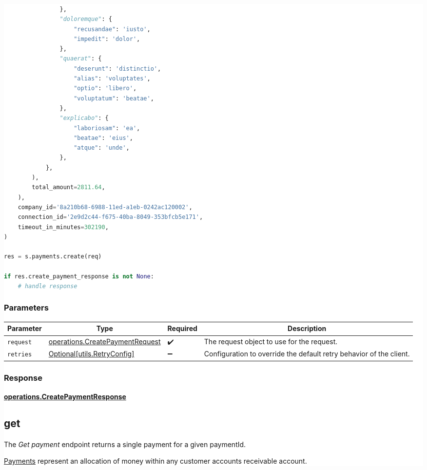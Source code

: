 ```python
                },
                "doloremque": {
                    "recusandae": 'iusto',
                    "impedit": 'dolor',
                },
                "quaerat": {
                    "deserunt": 'distinctio',
                    "alias": 'voluptates',
                    "optio": 'libero',
                    "voluptatum": 'beatae',
                },
                "explicabo": {
                    "laboriosam": 'ea',
                    "beatae": 'eius',
                    "atque": 'unde',
                },
            },
        ),
        total_amount=2811.64,
    ),
    company_id='8a210b68-6988-11ed-a1eb-0242ac120002',
    connection_id='2e9d2c44-f675-40ba-8049-353bfcb5e171',
    timeout_in_minutes=302190,
)

res = s.payments.create(req)

if res.create_payment_response is not None:
    # handle response
```

### Parameters

| Parameter                                                                          | Type                                                                               | Required                                                                           | Description                                                                        |
| ---------------------------------------------------------------------------------- | ---------------------------------------------------------------------------------- | ---------------------------------------------------------------------------------- | ---------------------------------------------------------------------------------- |
| `request`                                                                          | [operations.CreatePaymentRequest](../../models/operations/createpaymentrequest.md) | :heavy_check_mark:                                                                 | The request object to use for the request.                                         |
| `retries`                                                                          | [Optional[utils.RetryConfig]](../../models/utils/retryconfig.md)                   | :heavy_minus_sign:                                                                 | Configuration to override the default retry behavior of the client.                |


### Response

**[operations.CreatePaymentResponse](../../models/operations/createpaymentresponse.md)**


## get

The *Get payment* endpoint returns a single payment for a given paymentId.

[Payments](https://docs.codat.io/accounting-api#/schemas/Payment) represent an allocation of money within any customer accounts receivable account.
